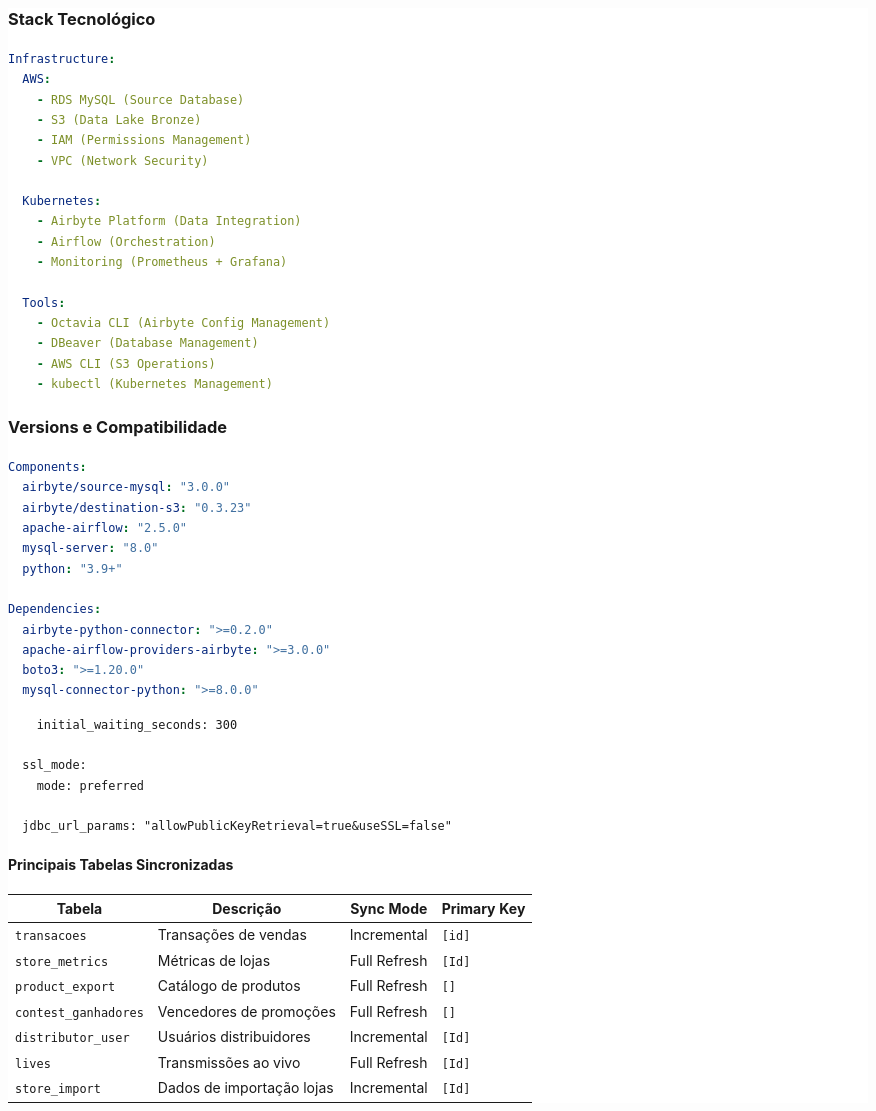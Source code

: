 ### **Stack Tecnológico**
```yaml
Infrastructure:
  AWS:
    - RDS MySQL (Source Database)
    - S3 (Data Lake Bronze)
    - IAM (Permissions Management)
    - VPC (Network Security)
  
  Kubernetes:
    - Airbyte Platform (Data Integration)
    - Airflow (Orchestration)
    - Monitoring (Prometheus + Grafana)
  
  Tools:
    - Octavia CLI (Airbyte Config Management)
    - DBeaver (Database Management)
    - AWS CLI (S3 Operations)
    - kubectl (Kubernetes Management)
```

### **Versions e Compatibilidade**
```yaml
Components:
  airbyte/source-mysql: "3.0.0"
  airbyte/destination-s3: "0.3.23" 
  apache-airflow: "2.5.0"
  mysql-server: "8.0"
  python: "3.9+"
  
Dependencies:
  airbyte-python-connector: ">=0.2.0"
  apache-airflow-providers-airbyte: ">=3.0.0"
  boto3: ">=1.20.0"
  mysql-connector-python: ">=8.0.0"
```
```
    initial_waiting_seconds: 300
    
  ssl_mode:
    mode: preferred
    
  jdbc_url_params: "allowPublicKeyRetrieval=true&useSSL=false"
```

#### Principais Tabelas Sincronizadas
| Tabela | Descrição | Sync Mode | Primary Key |
|--------|-----------|-----------|-------------|
| `transacoes` | Transações de vendas | Incremental | `[id]` |
| `store_metrics` | Métricas de lojas | Full Refresh | `[Id]` |
| `product_export` | Catálogo de produtos | Full Refresh | `[]` |
| `contest_ganhadores` | Vencedores de promoções | Full Refresh | `[]` |
| `distributor_user` | Usuários distribuidores | Incremental | `[Id]` |
| `lives` | Transmissões ao vivo | Full Refresh | `[Id]` |
| `store_import` | Dados de importação lojas | Incremental | `[Id]` |
